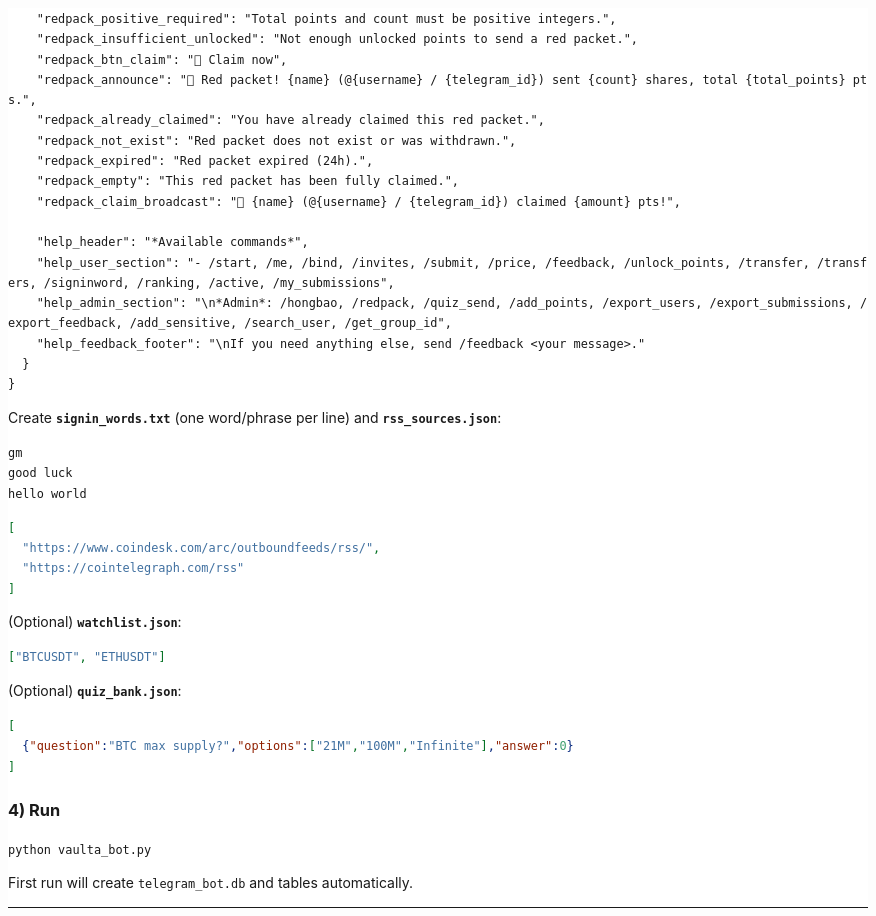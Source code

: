 ```jsonc
    "redpack_positive_required": "Total points and count must be positive integers.",
    "redpack_insufficient_unlocked": "Not enough unlocked points to send a red packet.",
    "redpack_btn_claim": "🧧 Claim now",
    "redpack_announce": "🎁 Red packet! {name} (@{username} / {telegram_id}) sent {count} shares, total {total_points} pts.",
    "redpack_already_claimed": "You have already claimed this red packet.",
    "redpack_not_exist": "Red packet does not exist or was withdrawn.",
    "redpack_expired": "Red packet expired (24h).",
    "redpack_empty": "This red packet has been fully claimed.",
    "redpack_claim_broadcast": "🎉 {name} (@{username} / {telegram_id}) claimed {amount} pts!",

    "help_header": "*Available commands*",
    "help_user_section": "- /start, /me, /bind, /invites, /submit, /price, /feedback, /unlock_points, /transfer, /transfers, /signinword, /ranking, /active, /my_submissions",
    "help_admin_section": "\n*Admin*: /hongbao, /redpack, /quiz_send, /add_points, /export_users, /export_submissions, /export_feedback, /add_sensitive, /search_user, /get_group_id",
    "help_feedback_footer": "\nIf you need anything else, send /feedback <your message>."
  }
}
```

Create **`signin_words.txt`** (one word/phrase per line) and **`rss_sources.json`**:
```text
gm
good luck
hello world
```
```json
[
  "https://www.coindesk.com/arc/outboundfeeds/rss/",
  "https://cointelegraph.com/rss"
]
```

(Optional) **`watchlist.json`**:
```json
["BTCUSDT", "ETHUSDT"]
```

(Optional) **`quiz_bank.json`**:
```json
[
  {"question":"BTC max supply?","options":["21M","100M","Infinite"],"answer":0}
]
```

### 4) Run
```bash
python vaulta_bot.py
```

First run will create `telegram_bot.db` and tables automatically.

---
